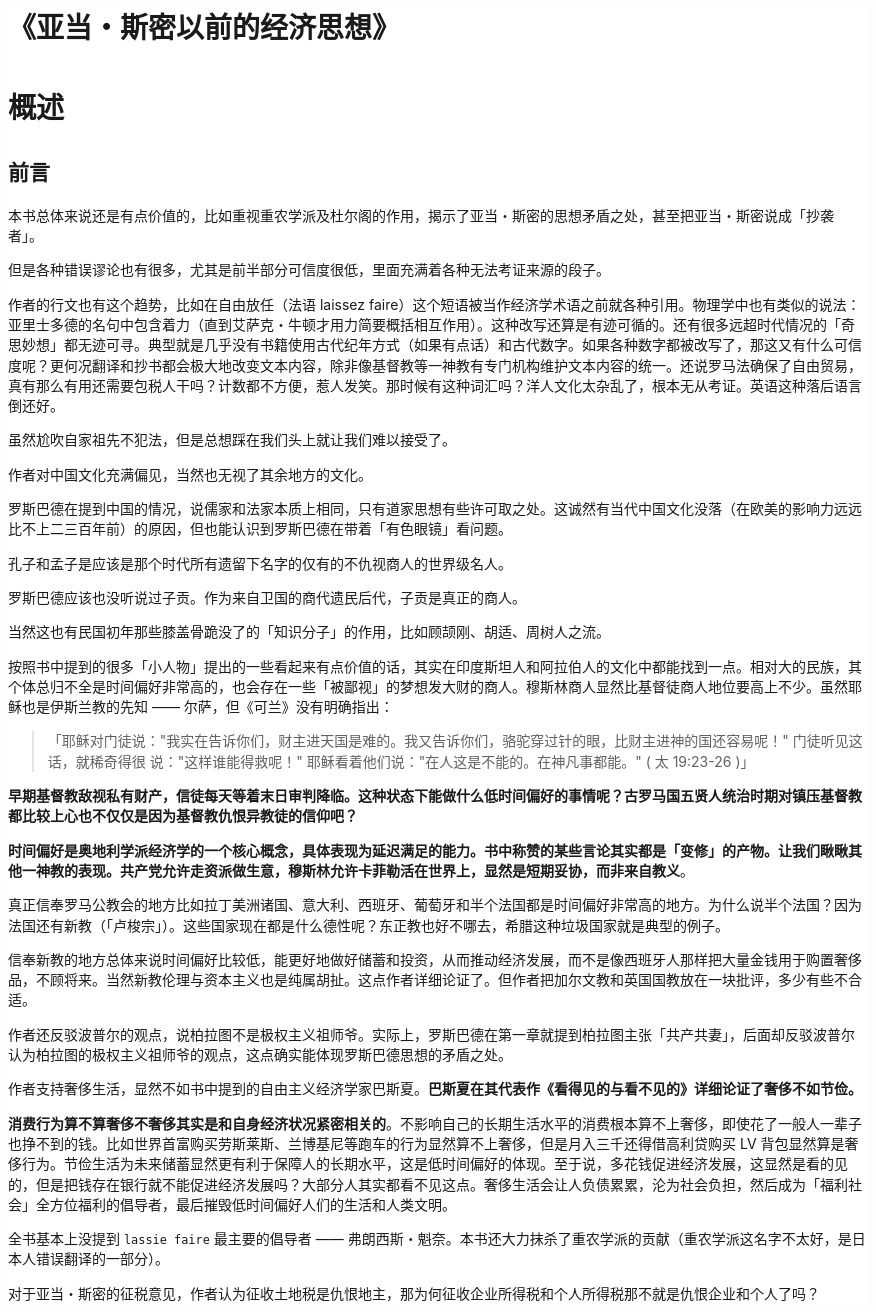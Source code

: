 # 《亚当・斯密以前的经济思想》



# 概述

## 前言

本书总体来说还是有点价值的，比如重视重农学派及杜尔阁的作用，揭示了亚当・斯密的思想矛盾之处，甚至把亚当・斯密说成「抄袭者」。

但是各种错误谬论也有很多，尤其是前半部分可信度很低，里面充满着各种无法考证来源的段子。

作者的行文也有这个趋势，比如在自由放任（法语 laissez faire）这个短语被当作经济学术语之前就各种引用。物理学中也有类似的说法：亚里士多德的名句中包含着力（直到艾萨克・牛顿才用力简要概括相互作用）。这种改写还算是有迹可循的。还有很多远超时代情况的「奇思妙想」都无迹可寻。典型就是几乎没有书籍使用古代纪年方式（如果有点话）和古代数字。如果各种数字都被改写了，那这又有什么可信度呢？更何况翻译和抄书都会极大地改变文本内容，除非像基督教等一神教有专门机构维护文本内容的统一。还说罗马法确保了自由贸易，真有那么有用还需要包税人干吗？计数都不方便，惹人发笑。那时候有这种词汇吗？洋人文化太杂乱了，根本无从考证。英语这种落后语言倒还好。

虽然尬吹自家祖先不犯法，但是总想踩在我们头上就让我们难以接受了。

作者对中国文化充满偏见，当然也无视了其余地方的文化。

罗斯巴德在提到中国的情况，说儒家和法家本质上相同，只有道家思想有些许可取之处。这诚然有当代中国文化没落（在欧美的影响力远远比不上二三百年前）的原因，但也能认识到罗斯巴德在带着「有色眼镜」看问题。

孔子和孟子是应该是那个时代所有遗留下名字的仅有的不仇视商人的世界级名人。

罗斯巴德应该也没听说过子贡。作为来自卫国的商代遗民后代，子贡是真正的商人。

当然这也有民国初年那些膝盖骨跪没了的「知识分子」的作用，比如顾颉刚、胡适、周树人之流。

按照书中提到的很多「小人物」提出的一些看起来有点价值的话，其实在印度斯坦人和阿拉伯人的文化中都能找到一点。相对大的民族，其个体总归不全是时间偏好非常高的，也会存在一些「被鄙视」的梦想发大财的商人。穆斯林商人显然比基督徒商人地位要高上不少。虽然耶稣也是伊斯兰教的先知 —— 尔萨，但《可兰》没有明确指出：

>「耶稣对门徒说："我实在告诉你们，财主进天国是难的。我又告诉你们，骆驼穿过针的眼，比财主进神的国还容易呢！" 门徒听见这话，就稀奇得很 说："这样谁能得救呢！" 耶稣看着他们说："在人这是不能的。在神凡事都能。" ( 太 19:23-26 )」

**早期基督教敌视私有财产，信徒每天等着末日审判降临。这种状态下能做什么低时间偏好的事情呢？古罗马国五贤人统治时期对镇压基督教都比较上心也不仅仅是因为基督教仇恨异教徒的信仰吧？**

**时间偏好是奥地利学派经济学的一个核心概念，具体表现为延迟满足的能力。书中称赞的某些言论其实都是「变修」的产物。让我们瞅瞅其他一神教的表现。共产党允许走资派做生意，穆斯林允许卡菲勒活在世界上，显然是短期妥协，而非来自教义**。

真正信奉罗马公教会的地方比如拉丁美洲诸国、意大利、西班牙、葡萄牙和半个法国都是时间偏好非常高的地方。为什么说半个法国？因为法国还有新教（「卢梭宗」）。这些国家现在都是什么德性呢？东正教也好不哪去，希腊这种垃圾国家就是典型的例子。

信奉新教的地方总体来说时间偏好比较低，能更好地做好储蓄和投资，从而推动经济发展，而不是像西班牙人那样把大量金钱用于购置奢侈品，不顾将来。当然新教伦理与资本主义也是纯属胡扯。这点作者详细论证了。但作者把加尔文教和英国国教放在一块批评，多少有些不合适。

作者还反驳波普尔的观点，说柏拉图不是极权主义祖师爷。实际上，罗斯巴德在第一章就提到柏拉图主张「共产共妻」，后面却反驳波普尔认为柏拉图的极权主义祖师爷的观点，这点确实能体现罗斯巴德思想的矛盾之处。

作者支持奢侈生活，显然不如书中提到的自由主义经济学家巴斯夏。**巴斯夏在其代表作《看得见的与看不见的》详细论证了奢侈不如节俭。**

**消费行为算不算奢侈不奢侈其实是和自身经济状况紧密相关的**。不影响自己的长期生活水平的消费根本算不上奢侈，即使花了一般人一辈子也挣不到的钱。比如世界首富购买劳斯莱斯、兰博基尼等跑车的行为显然算不上奢侈，但是月入三千还得借高利贷购买 LV 背包显然算是奢侈行为。节俭生活为未来储蓄显然更有利于保障人的长期水平，这是低时间偏好的体现。至于说，多花钱促进经济发展，这显然是看的见的，但是把钱存在银行就不能促进经济发展吗？大部分人其实都看不见这点。奢侈生活会让人负债累累，沦为社会负担，然后成为「福利社会」全方位福利的倡导者，最后摧毁低时间偏好人们的生活和人类文明。

全书基本上没提到 `lassie faire` 最主要的倡导者 —— 弗朗西斯・魁奈。本书还大力抹杀了重农学派的贡献（重农学派这名字不太好，是日本人错误翻译的一部分）。

对于亚当・斯密的征税意见，作者认为征收土地税是仇恨地主，那为何征收企业所得税和个人所得税那不就是仇恨企业和个人了吗？
